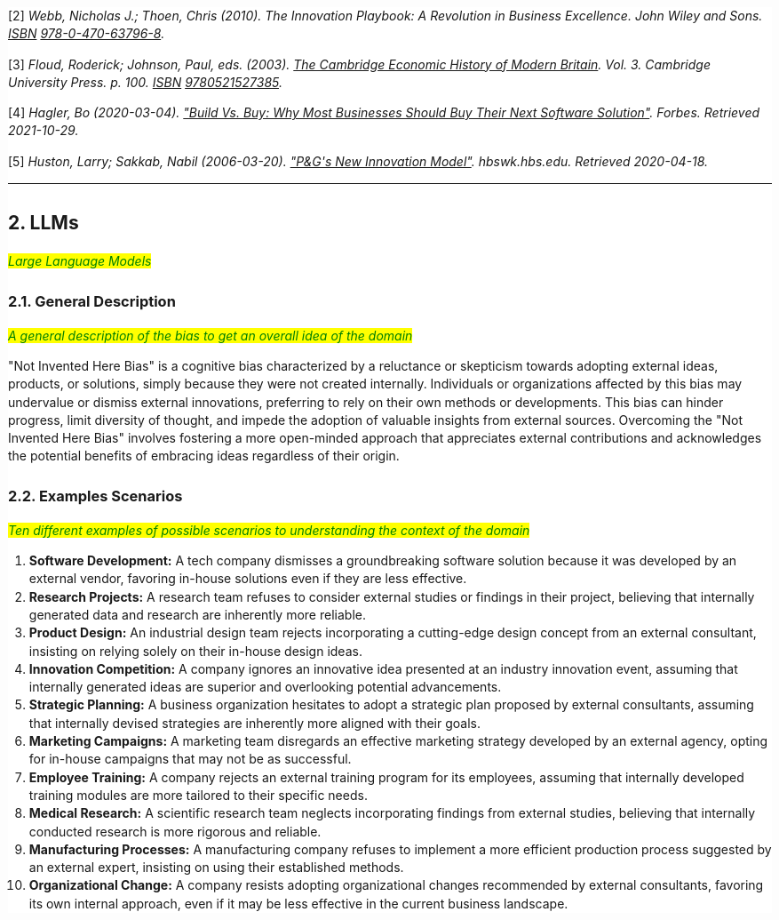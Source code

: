 \[2] _Webb, Nicholas J.; Thoen, Chris (2010). The Innovation Playbook: A Revolution in Business Excellence. John Wiley and Sons._ [_ISBN_](https://en.wikipedia.org/wiki/ISBN\_\(identifier\)) [_978-0-470-63796-8_](https://en.wikipedia.org/wiki/Special:BookSources/978-0-470-63796-8)_._

\[3] _Floud, Roderick; Johnson, Paul, eds. (2003)._ [_The Cambridge Economic History of Modern Britain_](https://books.google.com/books?id=zociQR9kLm8C\&pg=PA100)_. Vol. 3. Cambridge University Press. p. 100._ [_ISBN_](https://en.wikipedia.org/wiki/ISBN\_\(identifier\)) [_9780521527385_](https://en.wikipedia.org/wiki/Special:BookSources/9780521527385)_._

\[4] _Hagler, Bo (2020-03-04)._ [_"Build Vs. Buy: Why Most Businesses Should Buy Their Next Software Solution"_](https://www.forbes.com/sites/forbestechcouncil/2020/03/04/build-vs-buy-why-most-businesses-should-buy-their-next-software-solution/?sh=3717b9561128)_. Forbes. Retrieved 2021-10-29._

\[5] _Huston, Larry; Sakkab, Nabil (2006-03-20)._ [_"P\&G's New Innovation Model"_](https://hbswk.hbs.edu/archive/pg-s-new-innovation-model)_. hbswk.hbs.edu. Retrieved 2020-04-18._

***

## 2. LLMs

_<mark style="color:green;">Large Language Models</mark>_

### 2.1. General Description

_<mark style="color:green;">A general description of the bias to get an overall idea of the domain</mark>_

"Not Invented Here Bias" is a cognitive bias characterized by a reluctance or skepticism towards adopting external ideas, products, or solutions, simply because they were not created internally. Individuals or organizations affected by this bias may undervalue or dismiss external innovations, preferring to rely on their own methods or developments. This bias can hinder progress, limit diversity of thought, and impede the adoption of valuable insights from external sources. Overcoming the "Not Invented Here Bias" involves fostering a more open-minded approach that appreciates external contributions and acknowledges the potential benefits of embracing ideas regardless of their origin.

### 2.2. Examples Scenarios

_<mark style="color:green;">Ten different examples of possible scenarios to understanding the context of the domain</mark>_

1. **Software Development:** A tech company dismisses a groundbreaking software solution because it was developed by an external vendor, favoring in-house solutions even if they are less effective.
2. **Research Projects:** A research team refuses to consider external studies or findings in their project, believing that internally generated data and research are inherently more reliable.
3. **Product Design:** An industrial design team rejects incorporating a cutting-edge design concept from an external consultant, insisting on relying solely on their in-house design ideas.
4. **Innovation Competition:** A company ignores an innovative idea presented at an industry innovation event, assuming that internally generated ideas are superior and overlooking potential advancements.
5. **Strategic Planning:** A business organization hesitates to adopt a strategic plan proposed by external consultants, assuming that internally devised strategies are inherently more aligned with their goals.
6. **Marketing Campaigns:** A marketing team disregards an effective marketing strategy developed by an external agency, opting for in-house campaigns that may not be as successful.
7. **Employee Training:** A company rejects an external training program for its employees, assuming that internally developed training modules are more tailored to their specific needs.
8. **Medical Research:** A scientific research team neglects incorporating findings from external studies, believing that internally conducted research is more rigorous and reliable.
9. **Manufacturing Processes:** A manufacturing company refuses to implement a more efficient production process suggested by an external expert, insisting on using their established methods.
10. **Organizational Change:** A company resists adopting organizational changes recommended by external consultants, favoring its own internal approach, even if it may be less effective in the current business landscape.

